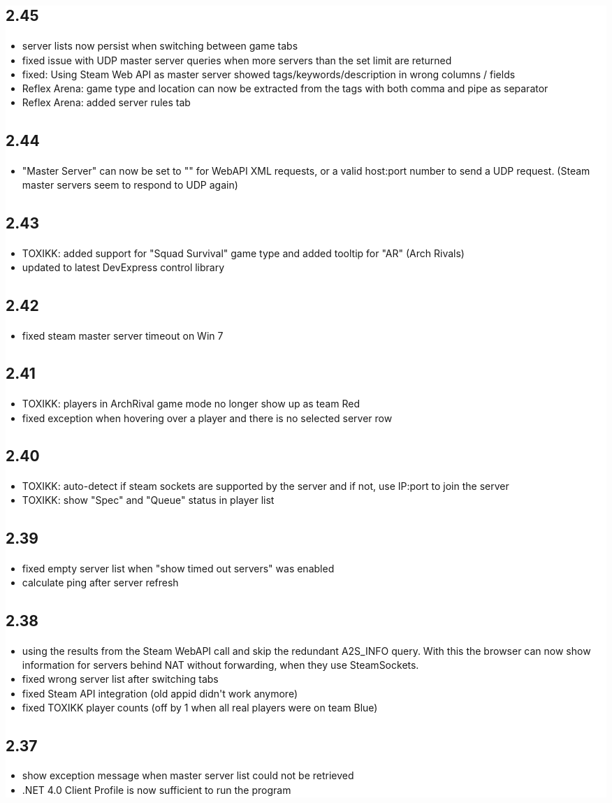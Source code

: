 2.45
---
- server lists now persist when switching between game tabs
- fixed issue with UDP master server queries when more servers than the set limit are returned
- fixed: Using Steam Web API as master server showed tags/keywords/description in wrong columns / fields
- Reflex Arena: game type and location can now be extracted from the tags with both comma and pipe as separator
- Reflex Arena: added server rules tab

2.44
---
- "Master Server" can now be set to "<Steam Web API>" for WebAPI XML requests, or a valid host:port
  number to send a UDP request. (Steam master servers seem to respond to UDP again)

2.43
---
- TOXIKK: added support for "Squad Survival" game type and added tooltip for "AR" (Arch Rivals)
- updated to latest DevExpress control library

2.42
---
- fixed steam master server timeout on Win 7

2.41
---
- TOXIKK: players in ArchRival game mode no longer show up as team Red
- fixed exception when hovering over a player and there is no selected server row

2.40
---
- TOXIKK: auto-detect if steam sockets are supported by the server and if not, use IP:port to join the server
- TOXIKK: show "Spec" and "Queue" status in player list

2.39
---
- fixed empty server list when "show timed out servers" was enabled
- calculate ping after server refresh

2.38
---
- using the results from the Steam WebAPI call and skip the redundant A2S_INFO query.
  With this the browser can now show information for servers behind NAT without forwarding,
  when they use SteamSockets.
- fixed wrong server list after switching tabs
- fixed Steam API integration (old appid didn't work anymore)
- fixed TOXIKK player counts (off by 1 when all real players were on team Blue)


2.37
---
- show exception message when master server list could not be retrieved
- .NET 4.0 Client Profile is now sufficient to run the program
